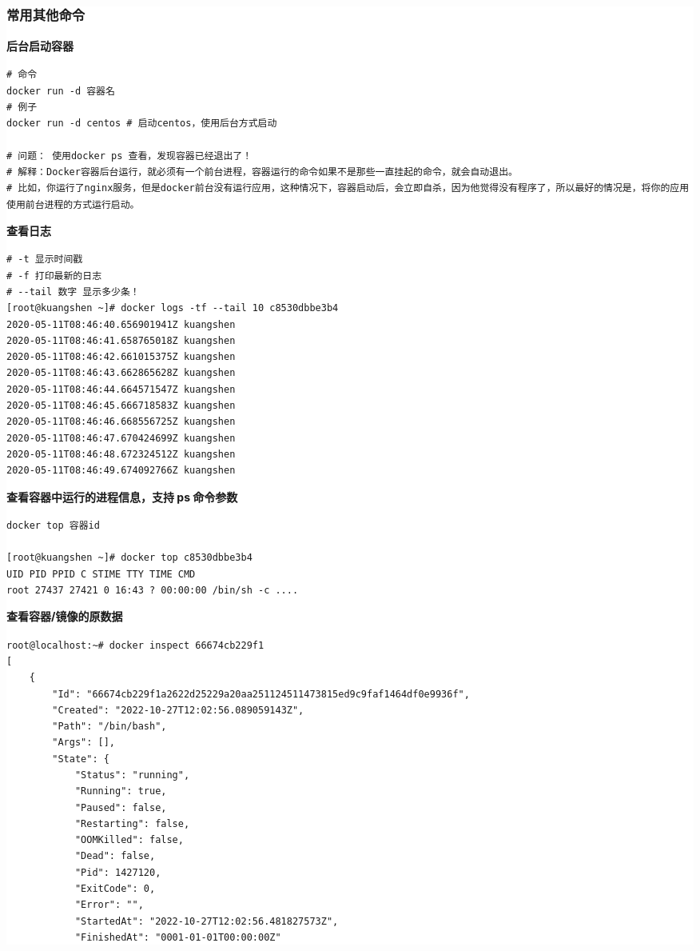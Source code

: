 

### 常用其他命令

**后台启动容器**

```shell
# 命令
docker run -d 容器名
# 例子
docker run -d centos # 启动centos，使用后台方式启动

# 问题： 使用docker ps 查看，发现容器已经退出了！
# 解释：Docker容器后台运行，就必须有一个前台进程，容器运行的命令如果不是那些一直挂起的命令，就会自动退出。
# 比如，你运行了nginx服务，但是docker前台没有运行应用，这种情况下，容器启动后，会立即自杀，因为他觉得没有程序了，所以最好的情况是，将你的应用使用前台进程的方式运行启动。
```

**查看日志**

```shell
# -t 显示时间戳
# -f 打印最新的日志
# --tail 数字 显示多少条！
[root@kuangshen ~]# docker logs -tf --tail 10 c8530dbbe3b4
2020-05-11T08:46:40.656901941Z kuangshen
2020-05-11T08:46:41.658765018Z kuangshen
2020-05-11T08:46:42.661015375Z kuangshen
2020-05-11T08:46:43.662865628Z kuangshen
2020-05-11T08:46:44.664571547Z kuangshen
2020-05-11T08:46:45.666718583Z kuangshen
2020-05-11T08:46:46.668556725Z kuangshen
2020-05-11T08:46:47.670424699Z kuangshen
2020-05-11T08:46:48.672324512Z kuangshen
2020-05-11T08:46:49.674092766Z kuangshen
```



**查看容器中运行的进程信息，支持 ps 命令参数**

```shell
docker top 容器id

[root@kuangshen ~]# docker top c8530dbbe3b4
UID PID PPID C STIME TTY TIME CMD
root 27437 27421 0 16:43 ? 00:00:00 /bin/sh -c ....
```

**查看容器/镜像的原数据**

```shell
root@localhost:~# docker inspect 66674cb229f1
[
    {
        "Id": "66674cb229f1a2622d25229a20aa251124511473815ed9c9faf1464df0e9936f",
        "Created": "2022-10-27T12:02:56.089059143Z",
        "Path": "/bin/bash",
        "Args": [],
        "State": {
            "Status": "running",
            "Running": true,
            "Paused": false,
            "Restarting": false,
            "OOMKilled": false,
            "Dead": false,
            "Pid": 1427120,
            "ExitCode": 0,
            "Error": "",
            "StartedAt": "2022-10-27T12:02:56.481827573Z",
            "FinishedAt": "0001-01-01T00:00:00Z"
```